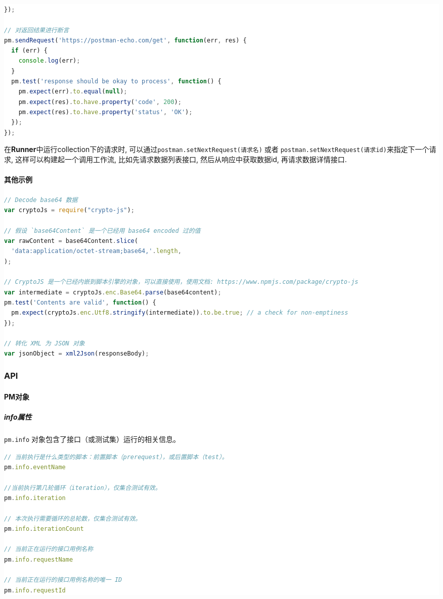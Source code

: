 ```javascript
});

// 对返回结果进行断言
pm.sendRequest('https://postman-echo.com/get', function(err, res) {
  if (err) {
    console.log(err);
  }
  pm.test('response should be okay to process', function() {
    pm.expect(err).to.equal(null);
    pm.expect(res).to.have.property('code', 200);
    pm.expect(res).to.have.property('status', 'OK');
  });
});
```

在**Runner**中运行collection下的请求时, 可以通过`postman.setNextRequest(请求名)` 或者 `postman.setNextRequest(请求id)`来指定下一个请求, 这样可以构建起一个调用工作流, 比如先请求数据列表接口, 然后从响应中获取数据id, 再请求数据详情接口.



#### 其他示例

```javascript
// Decode base64 数据
var cryptoJs = require("crypto-js");

// 假设 `base64Content` 是一个已经用 base64 encoded 过的值
var rawContent = base64Content.slice(
  'data:application/octet-stream;base64,'.length,
);

// CryptoJS 是一个已经内嵌到脚本引擎的对象，可以直接使用，使用文档: https://www.npmjs.com/package/crypto-js
var intermediate = cryptoJs.enc.Base64.parse(base64content);
pm.test('Contents are valid', function() {
  pm.expect(cryptoJs.enc.Utf8.stringify(intermediate)).to.be.true; // a check for non-emptiness
});

// 转化 XML 为 JSON 对象
var jsonObject = xml2Json(responseBody);
```





### API

#### PM对象

##### info属性

`pm.info` 对象包含了接口（或测试集）运行的相关信息。

```javascript
// 当前执行是什么类型的脚本：前置脚本（prerequest），或后置脚本（test）。
pm.info.eventName

//当前执行第几轮循环（iteration），仅集合测试有效。
pm.info.iteration

// 本次执行需要循环的总轮数，仅集合测试有效。
pm.info.iterationCount

// 当前正在运行的接口用例名称
pm.info.requestName

// 当前正在运行的接口用例名称的唯一 ID
pm.info.requestId
```